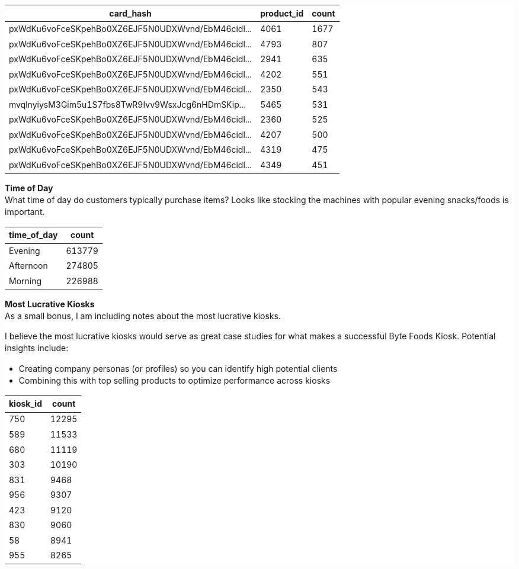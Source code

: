 |                   card_hash                       | product_id | count |
|---------------------------------------------------|------------|-------|
| pxWdKu6voFceSKpehBo0XZ6EJF5N0UDXWvnd/EbM46cidl...	|    4061    |  1677 |
| pxWdKu6voFceSKpehBo0XZ6EJF5N0UDXWvnd/EbM46cidl...	|    4793    |  807  |
| pxWdKu6voFceSKpehBo0XZ6EJF5N0UDXWvnd/EbM46cidl...	|    2941    |  635  |
| pxWdKu6voFceSKpehBo0XZ6EJF5N0UDXWvnd/EbM46cidl...	|    4202    |  551  |
| pxWdKu6voFceSKpehBo0XZ6EJF5N0UDXWvnd/EbM46cidl...	|    2350    |  543  |
| mvqlnyiysM3Gim5u1S7fbs8TwR9Ivv9WsxJcg6nHDmSKip...	|    5465    |  531  |
| pxWdKu6voFceSKpehBo0XZ6EJF5N0UDXWvnd/EbM46cidl...	|    2360    |  525  |
| pxWdKu6voFceSKpehBo0XZ6EJF5N0UDXWvnd/EbM46cidl...	|    4207    |  500  |
| pxWdKu6voFceSKpehBo0XZ6EJF5N0UDXWvnd/EbM46cidl...	|    4319    |  475  |
| pxWdKu6voFceSKpehBo0XZ6EJF5N0UDXWvnd/EbM46cidl...	|    4349    |  451  |

**Time of Day**  
What time of day do customers typically purchase items? Looks like stocking the machines with popular evening snacks/foods is important.

|   time_of_day   |   count  |
|-----------------|----------|
|   Evening       |  613779  |
|   Afternoon     |  274805  |
|   Morning       |  226988  |

**Most Lucrative Kiosks**  
As a small bonus, I am including notes about the most lucrative kiosks.

I believe the most lucrative kiosks would serve as great case studies for what makes a successful Byte Foods Kiosk. Potential insights include:
* Creating company personas (or profiles) so you can identify high potential clients
* Combining this with top selling products to optimize performance across kiosks

| kiosk_id |  count  |
|----------|---------|
|   750    |  12295  |
|   589    |  11533  |
|   680    |  11119  |
|   303    |  10190  |
|   831    |  9468   |
|   956    |  9307   |
|   423    |  9120   |
|   830    |  9060   |
|   58	   |  8941   |
|   955    |  8265   |
